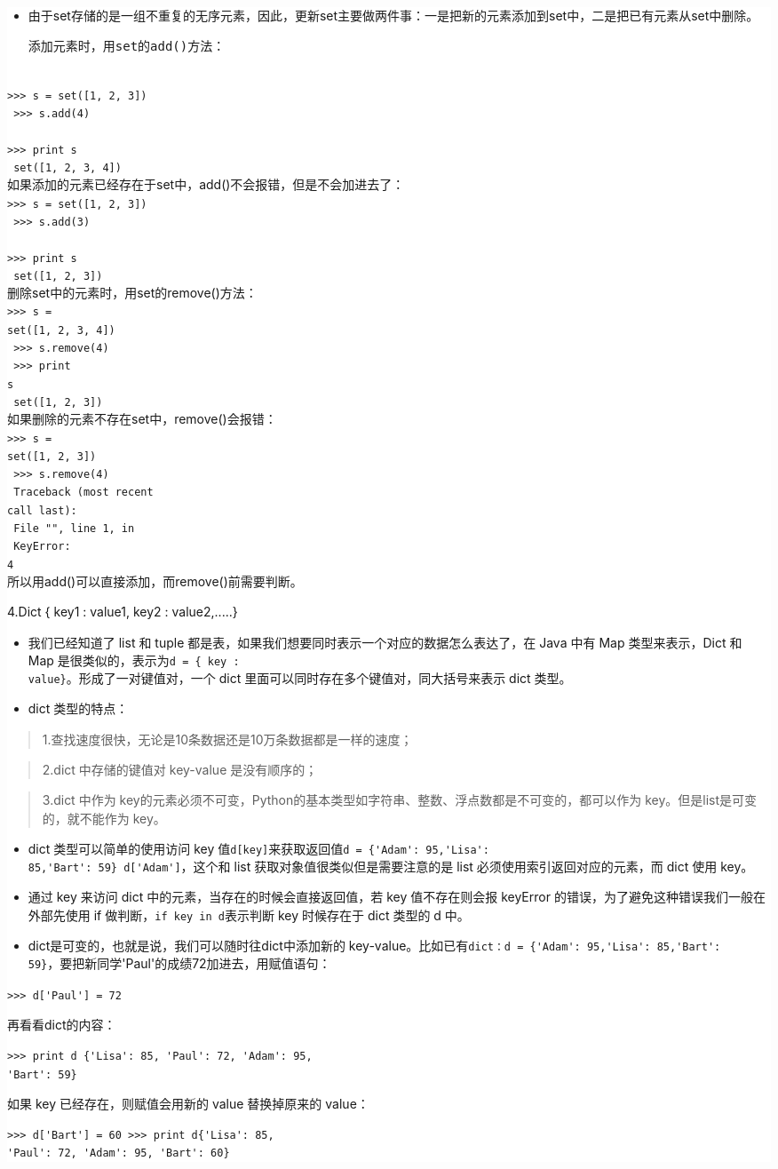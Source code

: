 * 由于set存储的是一组不重复的无序元素，因此，更新set主要做两件事：一是把新的元素添加到set中，二是把已有元素从set中删除。
    <pre>添加元素时，用set的add()方法：<br>
<code>\>>> s = set([1, 2, 3])<br>
\>>> s.add(4)<br>
\>>> print s<br>
set([1, 2, 3, 4])</code><br>
如果添加的元素已经存在于set中，add()不会报错，但是不会加进去了：<br>
<code>\>>> s = set([1, 2, 3])<br>
\>>> s.add(3)<br>
\>>> print s<br>
set([1, 2, 3])</code><br>
删除set中的元素时，用set的remove()方法：<br>
<code>\>>> s = set([1, 2, 3, 4])<br>
\>>> s.remove(4)<br>
\>>> print s<br>
set([1, 2, 3])</code><br>
如果删除的元素不存在set中，remove()会报错：<br>
<code>\>>> s = set([1, 2, 3])<br>
\>>> s.remove(4)<br>
Traceback (most recent call last):<br>
  File "<stdin>", line 1, in <module><br>
KeyError: 4</code><br>
所以用add()可以直接添加，而remove()前需要判断。</pre>

4.Dict { key1 : value1,  key2 : value2,.....}

* 我们已经知道了 list 和 tuple 都是表，如果我们想要同时表示一个对应的数据怎么表达了，在 Java 中有 Map 类型来表示，Dict 和 Map 是很类似的，表示为<code>d = { key : value}</code>。形成了一对键值对，一个 dict 里面可以同时存在多个键值对，同大括号来表示 dict 类型。

* dict 类型的特点：

>1.查找速度很快，无论是10条数据还是10万条数据都是一样的速度；

>2.dict 中存储的键值对 key-value 是没有顺序的；

>3.dict 中作为 key的元素必须不可变，Python的基本类型如字符串、整数、浮点数都是不可变的，都可以作为 key。但是list是可变的，就不能作为 key。

* dict 类型可以简单的使用访问 key 值<code>d[key]</code>来获取返回值<code>d = {'Adam': 95,'Lisa': 85,'Bart': 59}  d['Adam']</code>，这个和 list 获取对象值很类似但是需要注意的是 list 必须使用索引返回对应的元素，而 dict 使用 key。

* 通过 key 来访问 dict 中的元素，当存在的时候会直接返回值，若 key 值不存在则会报 keyError 的错误，为了避免这种错误我们一般在外部先使用 if 做判断，<code>if key in d</code>表示判断 key 时候存在于 dict 类型的 d 中。

* dict是可变的，也就是说，我们可以随时往dict中添加新的 key-value。比如已有<code>dict：d = {'Adam': 95,'Lisa': 85,'Bart': 59}</code>，要把新同学'Paul'的成绩72加进去，用赋值语句：

<code>>>> d['Paul'] = 72</code>

再看看dict的内容：

<code>>>> print d
{'Lisa': 85, 'Paul': 72, 'Adam': 95, 'Bart': 59}</code>

如果 key 已经存在，则赋值会用新的 value 替换掉原来的 value：

<code>>>> d['Bart'] = 60
\>>> print d{'Lisa': 85, 'Paul': 72, 'Adam': 95, 'Bart': 60}</code>
